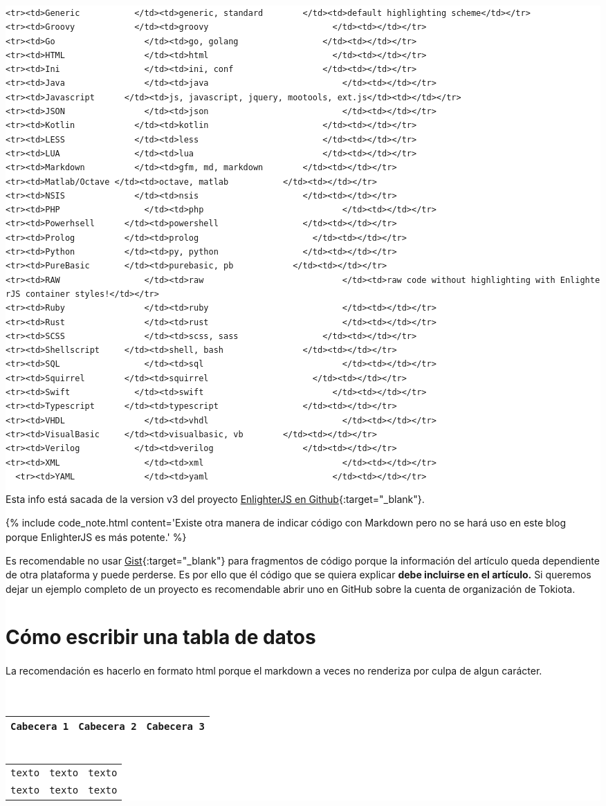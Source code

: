     <tr><td>Generic 		  </td><td>generic, standard		</td><td>default highlighting scheme</td></tr>
    <tr><td>Groovy 			  </td><td>groovy					      </td><td></td></tr>
    <tr><td>Go 				    </td><td>go, golang				    </td><td></td></tr>
    <tr><td>HTML 			    </td><td>html			      		  </td><td></td></tr>
    <tr><td>Ini 			    </td><td>ini, conf			    	</td><td></td></tr>
    <tr><td>Java 			    </td><td>java					        </td><td></td></tr>
    <tr><td>Javascript 		</td><td>js, javascript, jquery, mootools, ext.js</td><td></td></tr>
    <tr><td>JSON 			    </td><td>json					        </td><td></td></tr>
    <tr><td>Kotlin 			  </td><td>kotlin				        </td><td></td></tr>
    <tr><td>LESS 		  	  </td><td>less					        </td><td></td></tr>
    <tr><td>LUA 		  	  </td><td>lua					        </td><td></td></tr>
    <tr><td>Markdown 		  </td><td>gfm, md, markdown		</td><td></td></tr>
    <tr><td>Matlab/Octave </td><td>octave, matlab	  		</td><td></td></tr>
    <tr><td>NSIS 		  	  </td><td>nsis			      	  	</td><td></td></tr>
    <tr><td>PHP 			    </td><td>php					        </td><td></td></tr>
    <tr><td>Powerhsell 		</td><td>powershell				    </td><td></td></tr>
    <tr><td>Prolog 		  	</td><td>prolog					      </td><td></td></tr>
    <tr><td>Python 		  	</td><td>py, python				    </td><td></td></tr>
    <tr><td>PureBasic 		</td><td>purebasic, pb			  </td><td></td></tr>
    <tr><td>RAW 		    	</td><td>raw					        </td><td>raw code without highlighting with EnlighterJS container styles!</td></tr>
    <tr><td>Ruby 	    		</td><td>ruby					        </td><td></td></tr>
    <tr><td>Rust 			    </td><td>rust					        </td><td></td></tr>
    <tr><td>SCSS 			    </td><td>scss, sass				    </td><td></td></tr>
    <tr><td>Shellscript 	</td><td>shell, bash			    </td><td></td></tr>
    <tr><td>SQL 			    </td><td>sql					        </td><td></td></tr>
    <tr><td>Squirrel 	  	</td><td>squirrel				      </td><td></td></tr>
    <tr><td>Swift 			  </td><td>swift					      </td><td></td></tr>
    <tr><td>Typescript 		</td><td>typescript				    </td><td></td></tr>
    <tr><td>VHDL 			    </td><td>vhdl				        	</td><td></td></tr>
    <tr><td>VisualBasic 	</td><td>visualbasic, vb	  	</td><td></td></tr>
    <tr><td>Verilog 		  </td><td>verilog			      	</td><td></td></tr>
    <tr><td>XML 			    </td><td>xml				        	</td><td></td></tr>
	  <tr><td>YAML 		     	</td><td>yaml				       	  </td><td></td></tr>
  </tbody>  
</table>

Esta info está sacada de la version v3 del proyecto [EnlighterJS en Github](https://github.com/EnlighterJS/EnlighterJS){:target="_blank"}.

{% include code_note.html 
content='Existe otra manera de indicar código con Markdown pero no se hará uso en este blog porque EnlighterJS es más potente.'
%}

Es recomendable no usar [Gist](https://gist.github.com/){:target="_blank"} para fragmentos de código porque la información del artículo queda dependiente de otra plataforma y puede perderse.
Es por ello que él código que se quiera explicar <b>debe incluirse en el artículo.</b> 
Si queremos dejar un ejemplo completo de un proyecto es recomendable abrir uno en  GitHub sobre la cuenta de organización de Tokiota.

# Cómo escribir una tabla de datos
La recomendación es hacerlo en formato html porque el markdown a veces no renderiza por culpa de algun carácter.
<pre data-enlighter-language="html">
<table class="simpleTable">
  <thead>
    <th>Cabecera 1</th>
    <th>Cabecera 2</th>
    <th>Cabecera 3</th>
  </thead>
  <tbody>
    <tr><td>texto</td><td>texto</td><td>texto</td></tr>
    <tr><td>texto</td><td>texto</td><td>texto</td></tr>